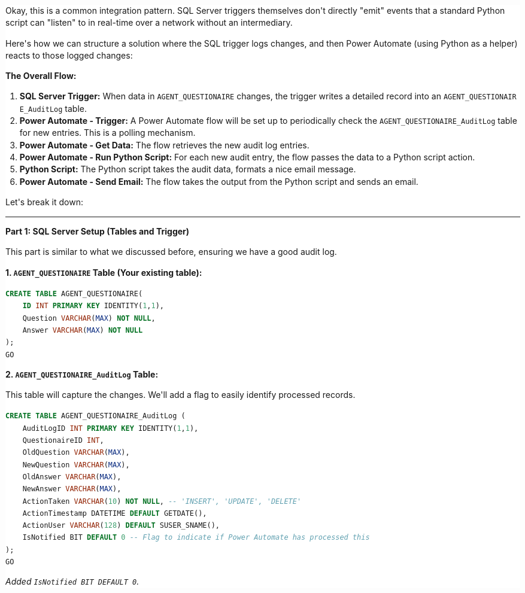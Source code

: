 Okay, this is a common integration pattern. SQL Server triggers themselves don't directly "emit" events that a standard Python script can "listen" to in real-time over a network without an intermediary.

Here's how we can structure a solution where the SQL trigger logs changes, and then Power Automate (using Python as a helper) reacts to those logged changes:

**The Overall Flow:**

1.  **SQL Server Trigger:** When data in `AGENT_QUESTIONAIRE` changes, the trigger writes a detailed record into an `AGENT_QUESTIONAIRE_AuditLog` table.
2.  **Power Automate - Trigger:** A Power Automate flow will be set up to periodically check the `AGENT_QUESTIONAIRE_AuditLog` table for new entries. This is a polling mechanism.
3.  **Power Automate - Get Data:** The flow retrieves the new audit log entries.
4.  **Power Automate - Run Python Script:** For each new audit entry, the flow passes the data to a Python script action.
5.  **Python Script:** The Python script takes the audit data, formats a nice email message.
6.  **Power Automate - Send Email:** The flow takes the output from the Python script and sends an email.

Let's break it down:

---

**Part 1: SQL Server Setup (Tables and Trigger)**

This part is similar to what we discussed before, ensuring we have a good audit log.

**1. `AGENT_QUESTIONAIRE` Table (Your existing table):**

```sql
CREATE TABLE AGENT_QUESTIONAIRE(
    ID INT PRIMARY KEY IDENTITY(1,1),
    Question VARCHAR(MAX) NOT NULL,
    Answer VARCHAR(MAX) NOT NULL
);
GO
```

**2. `AGENT_QUESTIONAIRE_AuditLog` Table:**

This table will capture the changes. We'll add a flag to easily identify processed records.

```sql
CREATE TABLE AGENT_QUESTIONAIRE_AuditLog (
    AuditLogID INT PRIMARY KEY IDENTITY(1,1),
    QuestionaireID INT,
    OldQuestion VARCHAR(MAX),
    NewQuestion VARCHAR(MAX),
    OldAnswer VARCHAR(MAX),
    NewAnswer VARCHAR(MAX),
    ActionTaken VARCHAR(10) NOT NULL, -- 'INSERT', 'UPDATE', 'DELETE'
    ActionTimestamp DATETIME DEFAULT GETDATE(),
    ActionUser VARCHAR(128) DEFAULT SUSER_SNAME(),
    IsNotified BIT DEFAULT 0 -- Flag to indicate if Power Automate has processed this
);
GO
```
*Added `IsNotified BIT DEFAULT 0`.*
